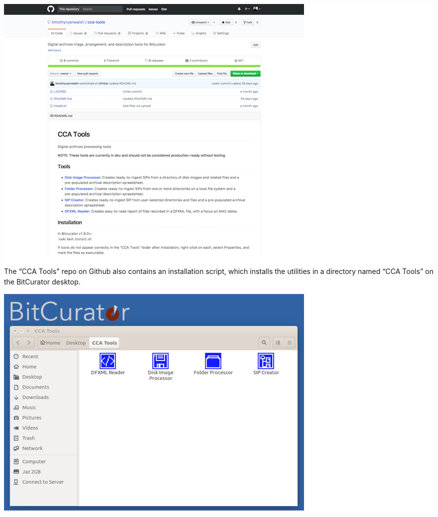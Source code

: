 ![CCA Tools repo](./buf-cca-tools.png)

The “CCA Tools” repo on Github also contains an installation script, which installs the utilities in a directory named “CCA Tools” on the BitCurator desktop.

![CCA Tools on BitCurator desktop](./buf-bc-desktop.png)
